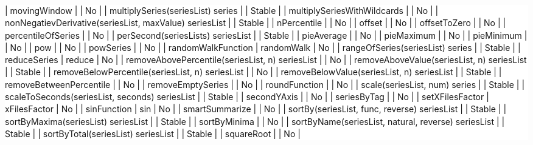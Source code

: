 | movingWindow                                                   |              | No         |
| multiplySeries(seriesList) series                              |              | Stable     |
| multiplySeriesWithWildcards                                    |              | No         |
| nonNegatievDerivative(seriesList, maxValue) seriesList         |              | Stable     |
| nPercentile                                                    |              | No         |
| offset                                                         |              | No         |
| offsetToZero                                                   |              | No         |
| percentileOfSeries                                             |              | No         |
| perSecond(seriesLists) seriesList                              |              | Stable     |
| pieAverage                                                     |              | No         |
| pieMaximum                                                     |              | No         |
| pieMinimum                                                     |              | No         |
| pow                                                            |              | No         |
| powSeries                                                      |              | No         |
| randomWalkFunction                                             | randomWalk   | No         |
| rangeOfSeries(seriesList) series                               |              | Stable     |
| reduceSeries                                                   | reduce       | No         |
| removeAbovePercentile(seriesList, n) seriesList                |              | No         |
| removeAboveValue(seriesList, n) seriesList                     |              | Stable     |
| removeBelowPercentile(seriesList, n) seriesList                |              | No         |
| removeBelowValue(seriesList, n) seriesList                     |              | Stable     |
| removeBetweenPercentile                                        |              | No         |
| removeEmptySeries                                              |              | No         |
| roundFunction                                                  |              | No         |
| scale(seriesList, num) series                                  |              | Stable     |
| scaleToSeconds(seriesList, seconds) seriesList                 |              | Stable     |
| secondYAxis                                                    |              | No         |
| seriesByTag                                                    |              | No         |
| setXFilesFactor                                                | xFilesFactor | No         |
| sinFunction                                                    | sin          | No         |
| smartSummarize                                                 |              | No         |
| sortBy(seriesList, func, reverse) seriesList                   |              | Stable     |
| sortByMaxima(seriesList) seriesList                            |              | Stable     |
| sortByMinima                                                   |              | No         |
| sortByName(seriesList, natural, reverse) seriesList            |              | Stable     |
| sortByTotal(seriesList) seriesList                             |              | Stable     |
| squareRoot                                                     |              | No         |